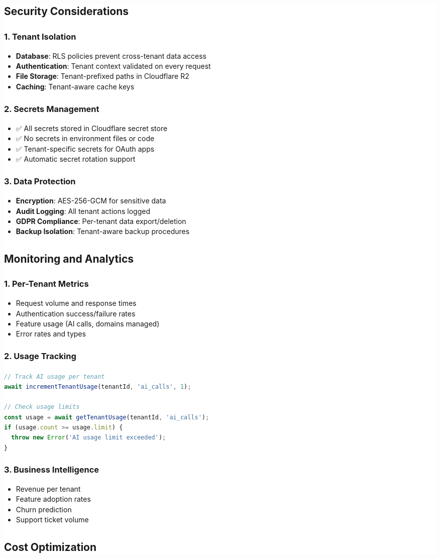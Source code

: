 ## Security Considerations

### 1. Tenant Isolation
- **Database**: RLS policies prevent cross-tenant data access
- **Authentication**: Tenant context validated on every request
- **File Storage**: Tenant-prefixed paths in Cloudflare R2
- **Caching**: Tenant-aware cache keys

### 2. Secrets Management
- ✅ All secrets stored in Cloudflare secret store
- ✅ No secrets in environment files or code
- ✅ Tenant-specific secrets for OAuth apps
- ✅ Automatic secret rotation support

### 3. Data Protection
- **Encryption**: AES-256-GCM for sensitive data
- **Audit Logging**: All tenant actions logged
- **GDPR Compliance**: Per-tenant data export/deletion
- **Backup Isolation**: Tenant-aware backup procedures

## Monitoring and Analytics

### 1. Per-Tenant Metrics
- Request volume and response times
- Authentication success/failure rates  
- Feature usage (AI calls, domains managed)
- Error rates and types

### 2. Usage Tracking
```javascript
// Track AI usage per tenant
await incrementTenantUsage(tenantId, 'ai_calls', 1);

// Check usage limits
const usage = await getTenantUsage(tenantId, 'ai_calls');
if (usage.count >= usage.limit) {
  throw new Error('AI usage limit exceeded');
}
```

### 3. Business Intelligence
- Revenue per tenant
- Feature adoption rates
- Churn prediction
- Support ticket volume

## Cost Optimization
